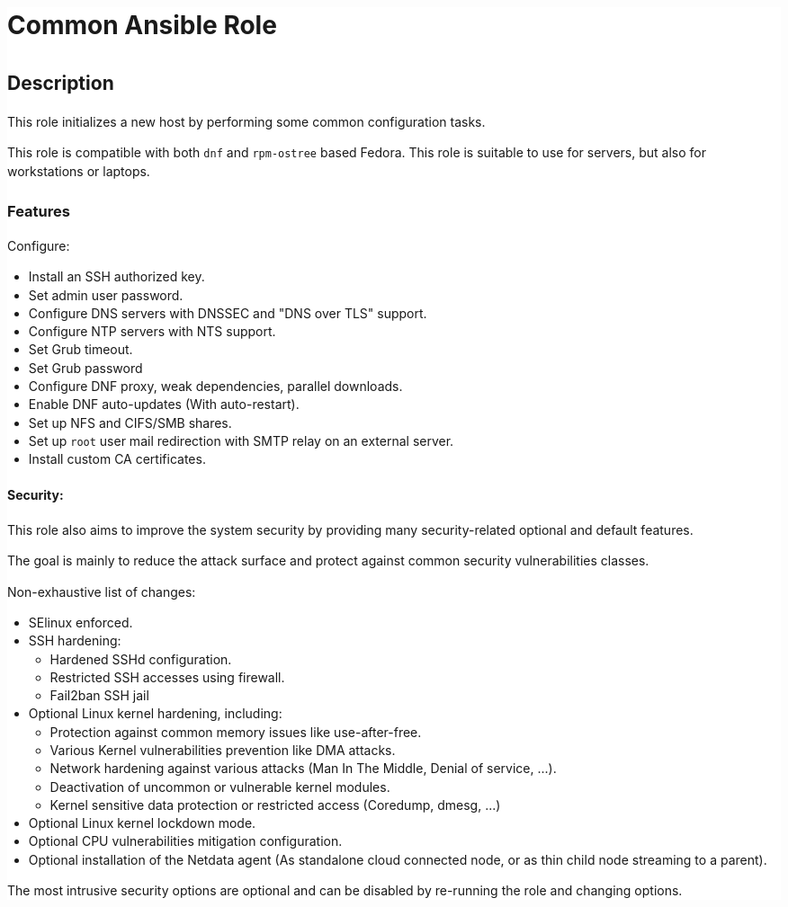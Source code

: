 # Common Ansible Role

## Description

This role initializes a new host by performing some common configuration tasks.

This role is compatible with both `dnf` and `rpm-ostree` based Fedora.
This role is suitable to use for servers, but also for workstations or laptops.

### Features

Configure:

* Install an SSH authorized key.
* Set admin user password.
* Configure DNS servers with DNSSEC and "DNS over TLS" support.
* Configure NTP servers with NTS support.
* Set Grub timeout.
* Set Grub password
* Configure DNF proxy, weak dependencies, parallel downloads.
* Enable DNF auto-updates (With auto-restart).
* Set up NFS and CIFS/SMB shares.
* Set up `root` user mail redirection with SMTP relay on an external server.
* Install custom CA certificates.

#### Security:

This role also aims to improve the system security by providing many security-related
optional and default features.

The goal is mainly to reduce the attack surface and protect against common security 
vulnerabilities classes.

Non-exhaustive list of changes:
* SElinux enforced.
* SSH hardening:
  * Hardened SSHd configuration.
  * Restricted SSH accesses using firewall.
  * Fail2ban SSH jail
* Optional Linux kernel hardening, including:
  * Protection against common memory issues like use-after-free.
  * Various Kernel vulnerabilities prevention like DMA attacks.
  * Network hardening against various attacks (Man In The Middle, Denial of service, 
   ...).
  * Deactivation of uncommon or vulnerable kernel modules.
  * Kernel sensitive data protection or restricted access (Coredump, dmesg, ...)
* Optional Linux kernel lockdown mode.
* Optional CPU vulnerabilities mitigation configuration.
* Optional installation of the Netdata agent (As standalone cloud connected node, 
  or as thin child node streaming to a parent).

The most intrusive security options are optional and can be disabled by re-running the
role and changing options.
